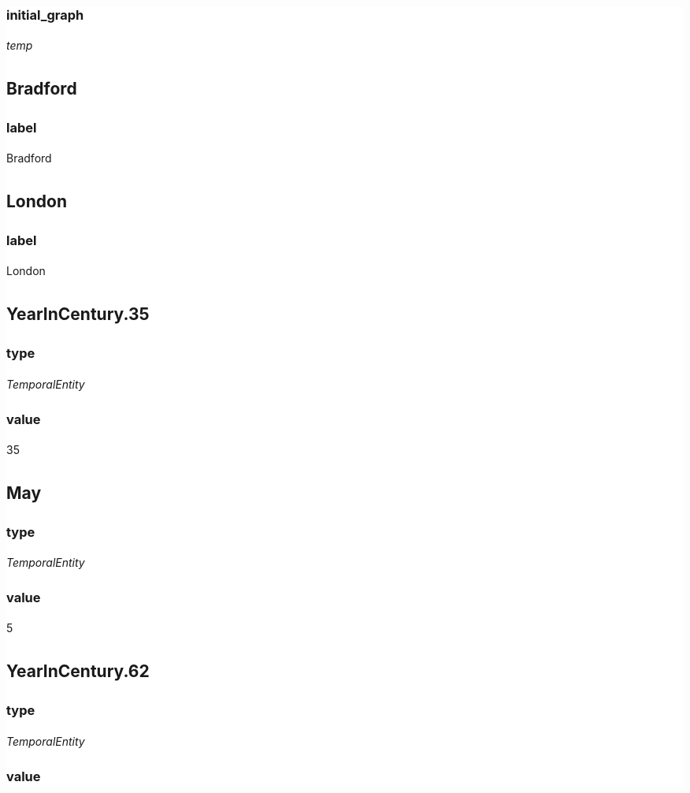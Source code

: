 ### initial_graph


*temp*

## Bradford

### label


Bradford

## London

### label


London

## YearInCentury.35

### type


*TemporalEntity*

### value


35

## May

### type


*TemporalEntity*

### value


5

## YearInCentury.62

### type


*TemporalEntity*

### value

